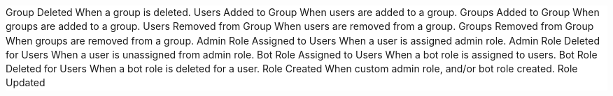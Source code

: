    </td>
  </tr>
  <tr>
   <td>Group Deleted
   </td>
   <td>When a group is deleted.
   </td>
  </tr>
  <tr>
   <td>Users Added to Group
   </td>
   <td>When users are added to a group.
   </td>
  </tr>
  <tr>
   <td>Groups Added to Group
   </td>
   <td>When groups are added to a group.
   </td>
  </tr>
  <tr>
   <td>Users Removed from Group
   </td>
   <td>When users are removed from a group.
   </td>
  </tr>
  <tr>
   <td>Groups Removed from Group
   </td>
   <td>When groups are removed from a group.
   </td>
  </tr>
  <tr>
   <td>Admin Role Assigned to Users
   </td>
   <td>When a user is assigned admin role.
   </td>
  </tr>
  <tr>
   <td>Admin Role Deleted for Users
   </td>
   <td>When a user is unassigned from admin role.
   </td>
  </tr>
  <tr>
   <td>Bot Role Assigned to Users
   </td>
   <td>When a bot role is assigned to users.
   </td>
  </tr>
  <tr>
   <td>Bot Role Deleted for Users
   </td>
   <td>When a bot role is deleted for a user.
   </td>
  </tr>
  <tr>
   <td>Role Created
   </td>
   <td>When custom admin role, and/or bot role created.
   </td>
  </tr>
  <tr>
   <td>Role Updated